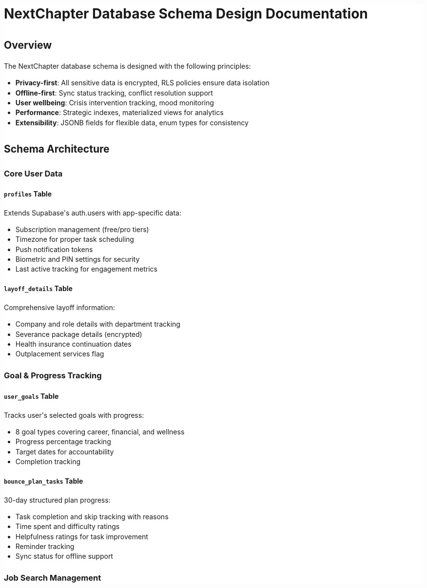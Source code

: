# NextChapter Database Schema Design Documentation

## Overview

The NextChapter database schema is designed with the following principles:
- **Privacy-first**: All sensitive data is encrypted, RLS policies ensure data isolation
- **Offline-first**: Sync status tracking, conflict resolution support
- **User wellbeing**: Crisis intervention tracking, mood monitoring
- **Performance**: Strategic indexes, materialized views for analytics
- **Extensibility**: JSONB fields for flexible data, enum types for consistency

## Schema Architecture

### Core User Data

#### `profiles` Table
Extends Supabase's auth.users with app-specific data:
- Subscription management (free/pro tiers)
- Timezone for proper task scheduling
- Push notification tokens
- Biometric and PIN settings for security
- Last active tracking for engagement metrics

#### `layoff_details` Table
Comprehensive layoff information:
- Company and role details with department tracking
- Severance package details (encrypted)
- Health insurance continuation dates
- Outplacement services flag

### Goal & Progress Tracking

#### `user_goals` Table
Tracks user's selected goals with progress:
- 8 goal types covering career, financial, and wellness
- Progress percentage tracking
- Target dates for accountability
- Completion tracking

#### `bounce_plan_tasks` Table
30-day structured plan progress:
- Task completion and skip tracking with reasons
- Time spent and difficulty ratings
- Helpfulness ratings for task improvement
- Reminder tracking
- Sync status for offline support

### Job Search Management
